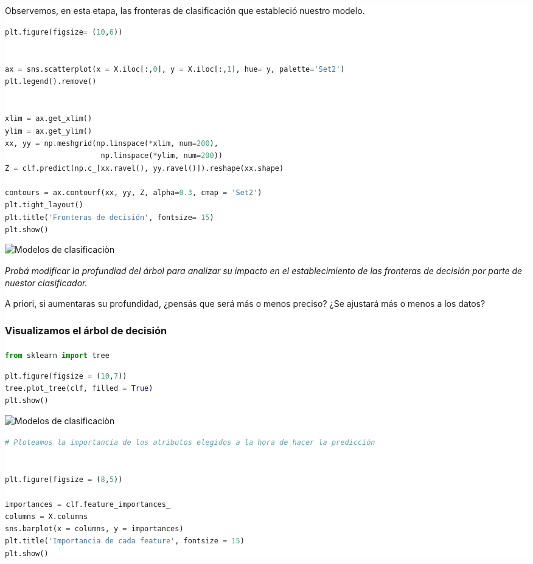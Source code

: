 Observemos, en esta etapa, las fronteras de clasificación que estableció
nuestro modelo.

``` python
plt.figure(figsize= (10,6))


ax = sns.scatterplot(x = X.iloc[:,0], y = X.iloc[:,1], hue= y, palette='Set2')
plt.legend().remove()


xlim = ax.get_xlim()
ylim = ax.get_ylim()
xx, yy = np.meshgrid(np.linspace(*xlim, num=200),
                      np.linspace(*ylim, num=200))
Z = clf.predict(np.c_[xx.ravel(), yy.ravel()]).reshape(xx.shape)

contours = ax.contourf(xx, yy, Z, alpha=0.3, cmap = 'Set2')
plt.tight_layout()
plt.title('Fronteras de decisión', fontsize= 15)
plt.show()
```

<img src="/m2/1/faa99386db7e8abcbc2cf1691f3751b30b2525f6.png" alt="Modelos de clasificaciòn" />

*Probá modificar la profundiad del árbol para analizar su impacto en el
establecimiento de las fronteras de decisión por parte de nuestor
clasificador.*

A priori, si aumentaras su profundidad, ¿pensás que será más o menos
preciso? ¿Se ajustará más o menos a los datos?

### Visualizamos el árbol de decisión

``` python
from sklearn import tree
```

``` python
plt.figure(figsize = (10,7))
tree.plot_tree(clf, filled = True)
plt.show()
```

<img src="/m2/1/6b11387d9a8af880f69ae6e176366f587102cc77.png" alt="Modelos de clasificaciòn" />

``` python
# Ploteamos la importancia de los atributos elegidos a la hora de hacer la predicción


plt.figure(figsize = (8,5))

importances = clf.feature_importances_
columns = X.columns
sns.barplot(x = columns, y = importances)
plt.title('Importancia de cada feature', fontsize = 15)
plt.show()
```
